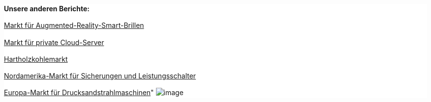 <strong>Unsere anderen Berichte:</strong>

<a href=https://www.linkedin.com/pulse/augmented-reality-smart-glasses-market-expects>Markt für Augmented-Reality-Smart-Brillen</a>

<a href=https://www.linkedin.com/pulse/private-cloud-server-market-size-share-outlook>Markt für private Cloud-Server</a>

<a href=https://www.linkedin.com/pulse/hardwood-charcoal-market-analysis-segment-region>Hartholzkohlemarkt</a>

<a href=https://www.linkedin.com/pulse/north-america-fuses-circuit-breakers-market>Nordamerika-Markt für Sicherungen und Leistungsschalter</a>

<a href=https://www.linkedin.com/pulse/europe-pressure-sandblasting-machine-market-analysis>Europa-Markt für Drucksandstrahlmaschinen</a>"
![image](https://github.com/meghapanth/markettrends/assets/163847665/14eef215-9d18-4465-8871-1d6562b023e4)
